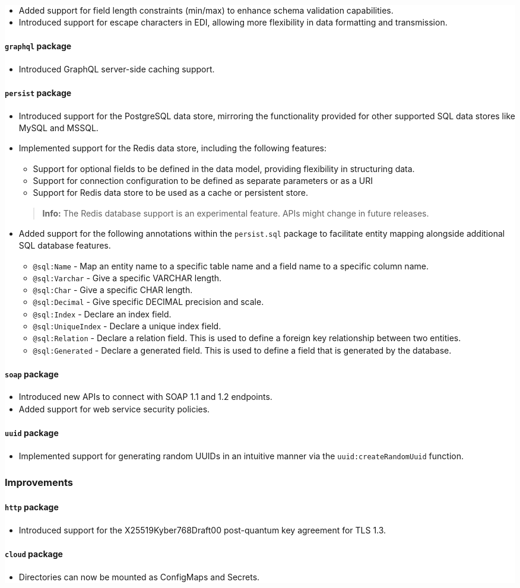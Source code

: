 - Added support for field length constraints (min/max) to enhance schema validation capabilities.
- Introduced support for escape characters in EDI, allowing more flexibility in data formatting and transmission.

#### `graphql` package

- Introduced GraphQL server-side caching support.

#### `persist` package

- Introduced support for the PostgreSQL data store, mirroring the functionality provided for other supported SQL data stores like MySQL and MSSQL.
- Implemented support for the Redis data store, including the following features:
  - Support for optional fields to be defined in the data model, providing flexibility in structuring data.
  - Support for connection configuration to be defined as separate parameters or as a URI
  - Support for Redis data store to be used as a cache or persistent store.

  >**Info:** The Redis database support is an experimental feature. APIs might change in future releases.

- Added support for the following annotations within the `persist.sql` package to facilitate entity mapping alongside additional SQL database features.
  - `@sql:Name` - Map an entity name to a specific table name and a field name to a specific column name.
  - `@sql:Varchar` - Give a specific VARCHAR length.
  - `@sql:Char` - Give a specific CHAR length.
  - `@sql:Decimal` - Give specific DECIMAL precision and scale.
  - `@sql:Index` - Declare an index field.
  - `@sql:UniqueIndex` - Declare a unique index field.
  - `@sql:Relation` - Declare a relation field. This is used to define a foreign key relationship between two entities.
  - `@sql:Generated` - Declare a generated field. This is used to define a field that is generated by the database.

#### `soap` package

- Introduced new APIs to connect with SOAP 1.1 and 1.2 endpoints.
- Added support for web service security policies.

#### `uuid` package

- Implemented support for generating random UUIDs in an intuitive manner via the `uuid:createRandomUuid` function.

### Improvements

#### `http` package

- Introduced support for the X25519Kyber768Draft00 post-quantum key agreement for TLS 1.3.

#### `cloud` package

- Directories can now be mounted as ConfigMaps and Secrets.
